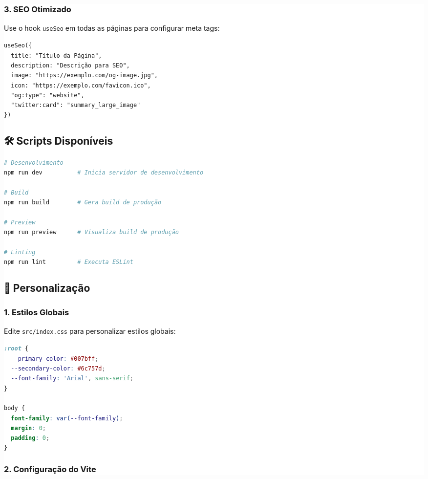 ### 3. SEO Otimizado

Use o hook `useSeo` em todas as páginas para configurar meta tags:

```tsx
useSeo({
  title: "Título da Página",
  description: "Descrição para SEO",
  image: "https://exemplo.com/og-image.jpg",
  icon: "https://exemplo.com/favicon.ico",
  "og:type": "website",
  "twitter:card": "summary_large_image"
})
```

## 🛠️ Scripts Disponíveis

```bash
# Desenvolvimento
npm run dev          # Inicia servidor de desenvolvimento

# Build
npm run build        # Gera build de produção

# Preview
npm run preview      # Visualiza build de produção

# Linting
npm run lint         # Executa ESLint
```

## 🎨 Personalização

### 1. Estilos Globais

Edite `src/index.css` para personalizar estilos globais:

```css
:root {
  --primary-color: #007bff;
  --secondary-color: #6c757d;
  --font-family: 'Arial', sans-serif;
}

body {
  font-family: var(--font-family);
  margin: 0;
  padding: 0;
}
```

### 2. Configuração do Vite
